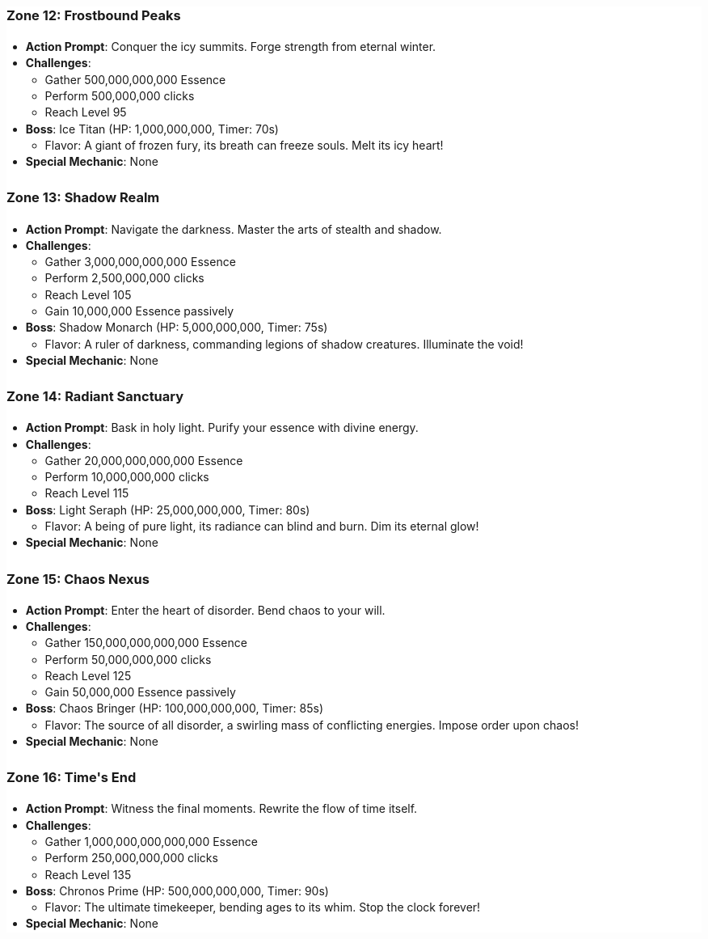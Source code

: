 ### Zone 12: Frostbound Peaks
- **Action Prompt**: Conquer the icy summits. Forge strength from eternal winter.
- **Challenges**:
  - Gather 500,000,000,000 Essence
  - Perform 500,000,000 clicks
  - Reach Level 95
- **Boss**: Ice Titan (HP: 1,000,000,000, Timer: 70s)
  - Flavor: A giant of frozen fury, its breath can freeze souls. Melt its icy heart!
- **Special Mechanic**: None

### Zone 13: Shadow Realm
- **Action Prompt**: Navigate the darkness. Master the arts of stealth and shadow.
- **Challenges**:
  - Gather 3,000,000,000,000 Essence
  - Perform 2,500,000,000 clicks
  - Reach Level 105
  - Gain 10,000,000 Essence passively
- **Boss**: Shadow Monarch (HP: 5,000,000,000, Timer: 75s)
  - Flavor: A ruler of darkness, commanding legions of shadow creatures. Illuminate the void!
- **Special Mechanic**: None

### Zone 14: Radiant Sanctuary
- **Action Prompt**: Bask in holy light. Purify your essence with divine energy.
- **Challenges**:
  - Gather 20,000,000,000,000 Essence
  - Perform 10,000,000,000 clicks
  - Reach Level 115
- **Boss**: Light Seraph (HP: 25,000,000,000, Timer: 80s)
  - Flavor: A being of pure light, its radiance can blind and burn. Dim its eternal glow!
- **Special Mechanic**: None

### Zone 15: Chaos Nexus
- **Action Prompt**: Enter the heart of disorder. Bend chaos to your will.
- **Challenges**:
  - Gather 150,000,000,000,000 Essence
  - Perform 50,000,000,000 clicks
  - Reach Level 125
  - Gain 50,000,000 Essence passively
- **Boss**: Chaos Bringer (HP: 100,000,000,000, Timer: 85s)
  - Flavor: The source of all disorder, a swirling mass of conflicting energies. Impose order upon chaos!
- **Special Mechanic**: None

### Zone 16: Time's End
- **Action Prompt**: Witness the final moments. Rewrite the flow of time itself.
- **Challenges**:
  - Gather 1,000,000,000,000,000 Essence
  - Perform 250,000,000,000 clicks
  - Reach Level 135
- **Boss**: Chronos Prime (HP: 500,000,000,000, Timer: 90s)
  - Flavor: The ultimate timekeeper, bending ages to its whim. Stop the clock forever!
- **Special Mechanic**: None
